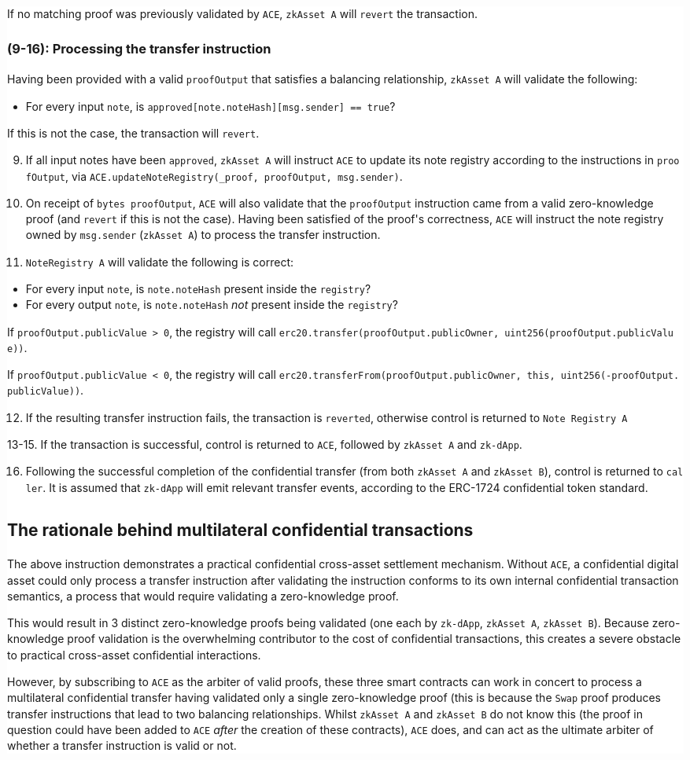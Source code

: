 If no matching proof was previously validated by `ACE`, `zkAsset A` will `revert` the transaction.  

### (9-16): Processing the transfer instruction  

Having been provided with a valid `proofOutput` that satisfies a balancing relationship, `zkAsset A` will validate the following:  

* For every input `note`, is `approved[note.noteHash][msg.sender] == true`?  

If this is not the case, the transaction will `revert`.  

9. If all input notes have been `approved`, `zkAsset A` will instruct `ACE` to update its note registry according to the instructions in `proofOutput`, via `ACE.updateNoteRegistry(_proof, proofOutput, msg.sender)`.

10. On receipt of `bytes proofOutput`, `ACE` will also validate that the `proofOutput` instruction came from a valid zero-knowledge proof (and `revert` if this is not the case). Having been satisfied of the proof's correctness, `ACE` will instruct the note registry owned by `msg.sender` (`zkAsset A`) to process the transfer instruction.  

11. `NoteRegistry A` will validate the following is correct:  

* For every input `note`, is `note.noteHash` present inside the `registry`?  
* For every output `note`, is `note.noteHash` *not* present inside the `registry`?  

If `proofOutput.publicValue > 0`, the registry will call `erc20.transfer(proofOutput.publicOwner, uint256(proofOutput.publicValue))`.  

If `proofOutput.publicValue < 0`, the registry will call `erc20.transferFrom(proofOutput.publicOwner, this, uint256(-proofOutput.publicValue))`.  

12. If the resulting transfer instruction fails, the transaction is `reverted`, otherwise control is returned to `Note Registry A`  

13-15. If the transaction is successful, control is returned to `ACE`, followed by `zkAsset A` and `zk-dApp`.  

16. Following the successful completion of the confidential transfer (from both `zkAsset A` and `zkAsset B`), control is returned to `caller`. It is assumed that `zk-dApp` will emit relevant transfer events, according to the ERC-1724 confidential token standard.

## The rationale behind multilateral confidential transactions  

The above instruction demonstrates a practical confidential cross-asset settlement mechanism. Without `ACE`, a confidential digital asset could only process a transfer instruction after validating the instruction conforms to its own internal confidential transaction semantics, a process that would require validating a zero-knowledge proof.  

This would result in 3 distinct zero-knowledge proofs being validated (one each by `zk-dApp`, `zkAsset A`, `zkAsset B`). Because zero-knowledge proof validation is the overwhelming contributor to the cost of confidential transactions, this creates a severe obstacle to practical cross-asset confidential interactions.

However, by subscribing to `ACE` as the arbiter of valid proofs, these three smart contracts can work in concert to process a multilateral confidential transfer having validated only a single zero-knowledge proof (this is because the `Swap` proof produces transfer instructions that lead to two balancing relationships. Whilst `zkAsset A` and `zkAsset B` do not know this (the proof in question could have been added to `ACE` *after* the creation of these contracts), `ACE` does, and can act as the ultimate arbiter of whether a transfer instruction is valid or not.  

